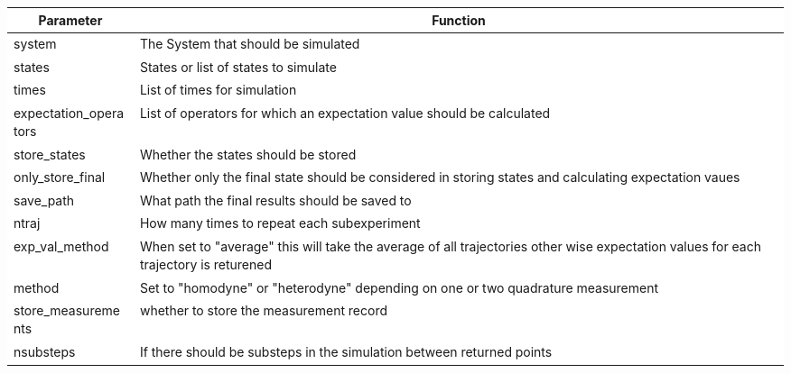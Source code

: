 | Parameter             | Function                                                                                                                            |
| --------------------- | ----------------------------------------------------------------------------------------------------------------------------------- |
| system                | The System that should be simulated                                                                                                 |
| states                | States or list of states to simulate                                                                                                |
| times                 | List of times for simulation                                                                                                        |
| expectation_operators | List of operators for which an expectation value should be calculated                                                               |
| store_states          | Whether the states should be stored                                                                                                 |
| only_store_final      | Whether only the final state should be considered in storing states and calculating expectation vaues                               |
| save_path             | What path the final results should be saved to                                                                                      |
| ntraj                 | How many times to repeat each subexperiment                                                                                         |
| exp_val_method        | When set to "average" this will take the average of all trajectories other wise expectation values for each trajectory is returened |
| method                | Set to "homodyne" or "heterodyne" depending on one or two quadrature measurement                                                    |
| store_measurements    | whether to store the measurement record                                                                                             |
| nsubsteps             | If there should be substeps in the simulation between returned points                                                               |